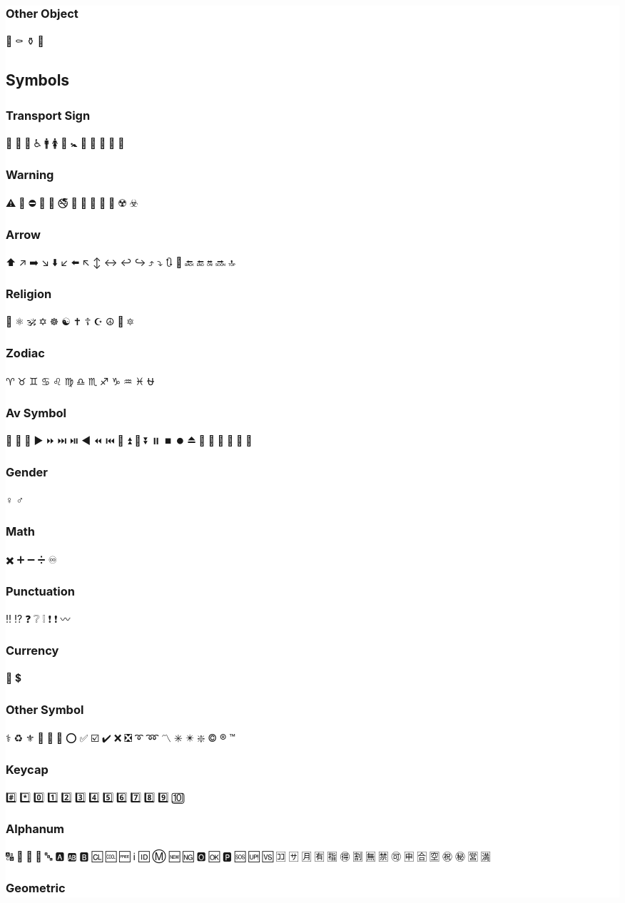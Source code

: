 ### Other Object
:smoking: :coffin: :funeral_urn: :moyai:
## Symbols

### Transport Sign
:atm: :put_litter_in_its_place: :potable_water: :wheelchair: :mens: :womens: :restroom: :baby_symbol: :wc: :passport_control: :customs: :baggage_claim: :left_luggage:
### Warning
:warning: :children_crossing: :no_entry: :no_entry_sign: :no_bicycles: :no_smoking: :do_not_litter: :non-potable_water: :no_pedestrians: :no_mobile_phones: :underage: :radioactive: :biohazard:
### Arrow
:arrow_up: :arrow_upper_right: :arrow_right: :arrow_lower_right: :arrow_down: :arrow_lower_left: :arrow_left: :arrow_upper_left: :arrow_up_down: :left_right_arrow: :leftwards_arrow_with_hook: :arrow_right_hook: :arrow_heading_up: :arrow_heading_down: :arrows_clockwise: :arrows_counterclockwise: :back: :end: :on: :soon: :top:
### Religion
:place_of_worship: :atom_symbol: :om: :star_of_david: :wheel_of_dharma: :yin_yang: :latin_cross: :orthodox_cross: :star_and_crescent: :peace_symbol: :menorah: :six_pointed_star:
### Zodiac
:aries: :taurus: :gemini: :cancer: :leo: :virgo: :libra: :scorpius: :sagittarius: :capricorn: :aquarius: :pisces: :ophiuchus:
### Av Symbol
:twisted_rightwards_arrows: :repeat: :repeat_one: :arrow_forward: :fast_forward: :next_track_button: :play_or_pause_button: :arrow_backward: :rewind: :previous_track_button: :arrow_up_small: :arrow_double_up: :arrow_down_small: :arrow_double_down: :pause_button: :stop_button: :record_button: :eject_button: :cinema: :low_brightness: :high_brightness: :signal_strength: :vibration_mode: :mobile_phone_off:
### Gender
:female_sign: :male_sign:
### Math
:heavy_multiplication_x: :heavy_plus_sign: :heavy_minus_sign: :heavy_division_sign: :infinity:
### Punctuation
:bangbang: :interrobang: :question: :grey_question: :grey_exclamation: :exclamation: :heavy_exclamation_mark: :wavy_dash:
### Currency
:currency_exchange: :heavy_dollar_sign:
### Other Symbol
:medical_symbol: :recycle: :fleur_de_lis: :trident: :name_badge: :beginner: :o: :white_check_mark: :ballot_box_with_check: :heavy_check_mark: :x: :negative_squared_cross_mark: :curly_loop: :loop: :part_alternation_mark: :eight_spoked_asterisk: :eight_pointed_black_star: :sparkle: :copyright: :registered: :tm:
### Keycap
:hash: :asterisk: :zero: :one: :two: :three: :four: :five: :six: :seven: :eight: :nine: :keycap_ten:
### Alphanum
:capital_abcd: :abcd: :1234: :symbols: :abc: :a: :ab: :b: :cl: :cool: :free: :information_source: :id: :m: :new: :ng: :o2: :ok: :parking: :sos: :up: :vs: :koko: :sa: :u6708: :u6709: :u6307: :ideograph_advantage: :u5272: :u7121: :u7981: :accept: :u7533: :u5408: :u7a7a: :congratulations: :secret: :u55b6: :u6e80:
### Geometric